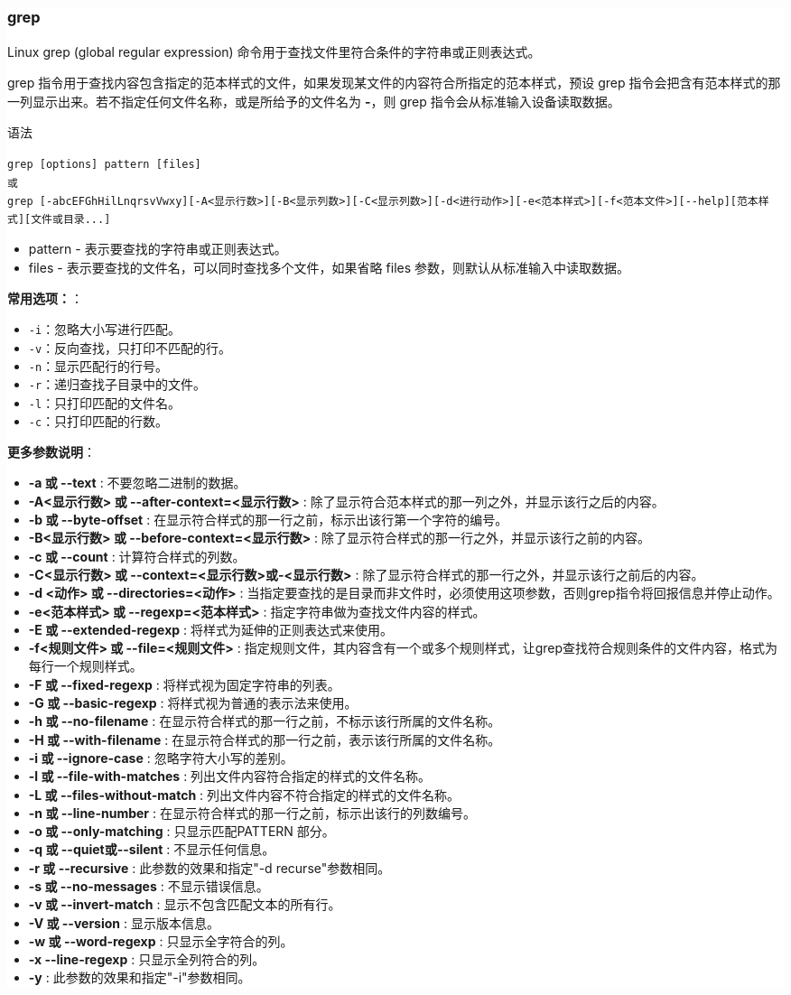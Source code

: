 ### grep

Linux grep (global regular expression) 命令用于查找文件里符合条件的字符串或正则表达式。

grep 指令用于查找内容包含指定的范本样式的文件，如果发现某文件的内容符合所指定的范本样式，预设 grep 指令会把含有范本样式的那一列显示出来。若不指定任何文件名称，或是所给予的文件名为 **-**，则 grep 指令会从标准输入设备读取数据。

语法

```shell
grep [options] pattern [files]
或
grep [-abcEFGhHilLnqrsvVwxy][-A<显示行数>][-B<显示列数>][-C<显示列数>][-d<进行动作>][-e<范本样式>][-f<范本文件>][--help][范本样式][文件或目录...]
```

- pattern - 表示要查找的字符串或正则表达式。
- files - 表示要查找的文件名，可以同时查找多个文件，如果省略 files 参数，则默认从标准输入中读取数据。

**常用选项：**：

- `-i`：忽略大小写进行匹配。
- `-v`：反向查找，只打印不匹配的行。
- `-n`：显示匹配行的行号。
- `-r`：递归查找子目录中的文件。
- `-l`：只打印匹配的文件名。
- `-c`：只打印匹配的行数。

**更多参数说明**：

- **-a 或 --text** : 不要忽略二进制的数据。
- **-A<显示行数> 或 --after-context=<显示行数>** : 除了显示符合范本样式的那一列之外，并显示该行之后的内容。
- **-b 或 --byte-offset** : 在显示符合样式的那一行之前，标示出该行第一个字符的编号。
- **-B<显示行数> 或 --before-context=<显示行数>** : 除了显示符合样式的那一行之外，并显示该行之前的内容。
- **-c 或 --count** : 计算符合样式的列数。
- **-C<显示行数> 或 --context=<显示行数>或-<显示行数>** : 除了显示符合样式的那一行之外，并显示该行之前后的内容。
- **-d <动作> 或 --directories=<动作>** : 当指定要查找的是目录而非文件时，必须使用这项参数，否则grep指令将回报信息并停止动作。
- **-e<范本样式> 或 --regexp=<范本样式>** : 指定字符串做为查找文件内容的样式。
- **-E 或 --extended-regexp** : 将样式为延伸的正则表达式来使用。
- **-f<规则文件> 或 --file=<规则文件>** : 指定规则文件，其内容含有一个或多个规则样式，让grep查找符合规则条件的文件内容，格式为每行一个规则样式。
- **-F 或 --fixed-regexp** : 将样式视为固定字符串的列表。
- **-G 或 --basic-regexp** : 将样式视为普通的表示法来使用。
- **-h 或 --no-filename** : 在显示符合样式的那一行之前，不标示该行所属的文件名称。
- **-H 或 --with-filename** : 在显示符合样式的那一行之前，表示该行所属的文件名称。
- **-i 或 --ignore-case** : 忽略字符大小写的差别。
- **-l 或 --file-with-matches** : 列出文件内容符合指定的样式的文件名称。
- **-L 或 --files-without-match** : 列出文件内容不符合指定的样式的文件名称。
- **-n 或 --line-number** : 在显示符合样式的那一行之前，标示出该行的列数编号。
- **-o 或 --only-matching** : 只显示匹配PATTERN 部分。
- **-q 或 --quiet或--silent** : 不显示任何信息。
- **-r 或 --recursive** : 此参数的效果和指定"-d recurse"参数相同。
- **-s 或 --no-messages** : 不显示错误信息。
- **-v 或 --invert-match** : 显示不包含匹配文本的所有行。
- **-V 或 --version** : 显示版本信息。
- **-w 或 --word-regexp** : 只显示全字符合的列。
- **-x --line-regexp** : 只显示全列符合的列。
- **-y** : 此参数的效果和指定"-i"参数相同。

